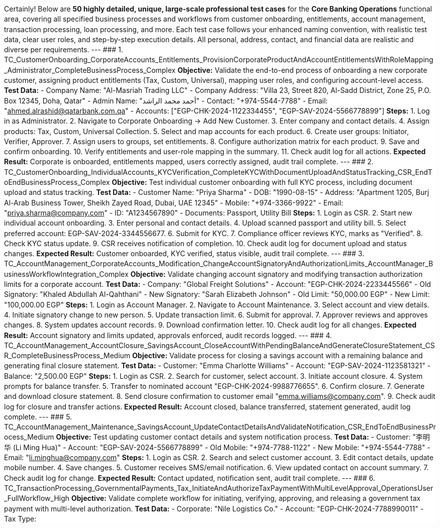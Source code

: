 Certainly! Below are **50 highly detailed, unique, large-scale professional test cases** for the **Core Banking Operations** functional area, covering all specified business processes and workflows from customer onboarding, entitlements, account management, transaction processing, loan processing, and more. Each test case follows your enhanced naming convention, with realistic test data, clear user roles, and step-by-step execution details. All personal, address, contact, and financial data are realistic and diverse per requirements. --- ### 1. TC_CustomerOnboarding_CorporateAccounts_Entitlements_ProvisionCorporateProductAndAccountEntitlementsWithRoleMapping_Administrator_CompleteBusinessProcess_Complex **Objective:** Validate the end-to-end process of onboarding a new corporate customer, assigning product entitlements (Tax, Custom, Universal), mapping user roles, and configuring account-level access. **Test Data:** - Company Name: "Al-Masriah Trading LLC" - Company Address: "Villa 23, Street 820, Al-Sadd District, Zone 25, P.O. Box 12345, Doha, Qatar" - Admin Name: "أحمد محمد الراشد" - Contact: "+974-5544-7788" - Email: "ahmed.alrashid@qatarbank.com.qa" - Accounts: ["EGP-CHK-2024-1122334455", "EGP-SAV-2024-5566778899"] **Steps:** 1. Log in as Administrator. 2. Navigate to Corporate Onboarding → Add New Customer. 3. Enter company and contact details. 4. Assign products: Tax, Custom, Universal Collection. 5. Select and map accounts for each product. 6. Create user groups: Initiator, Verifier, Approver. 7. Assign users to groups, set entitlements. 8. Configure authorization matrix for each product. 9. Save and confirm onboarding. 10. Verify entitlements and user-role mapping in the summary. 11. Check audit log for all actions. **Expected Result:** Corporate is onboarded, entitlements mapped, users correctly assigned, audit trail complete. --- ### 2. TC_CustomerOnboarding_IndividualAccounts_KYCVerification_CompleteKYCWithDocumentUploadAndStatusTracking_CSR_EndToEndBusinessProcess_Complex **Objective:** Test individual customer onboarding with full KYC process, including document upload and status tracking. **Test Data:** - Customer Name: "Priya Sharma" - DOB: "1990-08-15" - Address: "Apartment 1205, Burj Al-Arab Business Tower, Sheikh Zayed Road, Dubai, UAE 12345" - Mobile: "+974-3366-9922" - Email: "priya.sharma@company.com" - ID: "A1234567890" - Documents: Passport, Utility Bill **Steps:** 1. Login as CSR. 2. Start new individual account onboarding. 3. Enter personal and contact details. 4. Upload scanned passport and utility bill. 5. Select preferred account: EGP-SAV-2024-3344556677. 6. Submit for KYC. 7. Compliance officer reviews KYC, marks as "Verified". 8. Check KYC status update. 9. CSR receives notification of completion. 10. Check audit log for document upload and status changes. **Expected Result:** Customer onboarded, KYC verified, status visible, audit trail complete. --- ### 3. TC_AccountManagement_CorporateAccounts_Modification_ChangeAccountSignatoryAndAuthorizationLimits_AccountManager_BusinessWorkflowIntegration_Complex **Objective:** Validate changing account signatory and modifying transaction authorization limits for a corporate account. **Test Data:** - Company: "Global Freight Solutions" - Account: "EGP-CHK-2024-2233445566" - Old Signatory: "Khaled Abdullah Al-Qahthani" - New Signatory: "Sarah Elizabeth Johnson" - Old Limit: "50,000.00 EGP" - New Limit: "100,000.00 EGP" **Steps:** 1. Login as Account Manager. 2. Navigate to Account Maintenance. 3. Select account and view details. 4. Initiate signatory change to new person. 5. Update transaction limit. 6. Submit for approval. 7. Approver reviews and approves changes. 8. System updates account records. 9. Download confirmation letter. 10. Check audit log for all changes. **Expected Result:** Account signatory and limits updated, approvals enforced, audit records logged. --- ### 4. TC_AccountManagement_AccountClosure_SavingsAccount_CloseAccountWithPendingBalanceAndGenerateClosureStatement_CSR_CompleteBusinessProcess_Medium **Objective:** Validate process for closing a savings account with a remaining balance and generating final closure statement. **Test Data:** - Customer: "Emma Charlotte Williams" - Account: "EGP-SAV-2024-1123581321" - Balance: "2,500.00 EGP" **Steps:** 1. Login as CSR. 2. Search for customer, select account. 3. Initiate account closure. 4. System prompts for balance transfer. 5. Transfer to nominated account "EGP-CHK-2024-9988776655". 6. Confirm closure. 7. Generate and download closure statement. 8. Send closure confirmation to customer email "emma.williams@company.com". 9. Check audit log for closure and transfer actions. **Expected Result:** Account closed, balance transferred, statement generated, audit log complete. --- ### 5. TC_AccountManagement_Maintenance_SavingsAccount_UpdateContactDetailsAndValidateNotification_CSR_EndToEndBusinessProcess_Medium **Objective:** Test updating customer contact details and system notification process. **Test Data:** - Customer: "李明华 (Li Ming Hua)" - Account: "EGP-SAV-2024-5566778899" - Old Mobile: "+974-7788-1122" - New Mobile: "+974-5544-7788" - Email: "li.minghua@company.com" **Steps:** 1. Login as CSR. 2. Search and select customer account. 3. Edit contact details, update mobile number. 4. Save changes. 5. Customer receives SMS/email notification. 6. View updated contact on account summary. 7. Check audit log for change. **Expected Result:** Contact updated, notification sent, audit trail complete. --- ### 6. TC_TransactionProcessing_GovernmentalPayments_Tax_InitiateAndAuthorizeTaxPaymentWithMultiLevelApproval_OperationsUser_FullWorkflow_High **Objective:** Validate complete workflow for initiating, verifying, approving, and releasing a government tax payment with multi-level authorization. **Test Data:** - Corporate: "Nile Logistics Co." - Account: "EGP-CHK-2024-7788990011" - Tax Type: